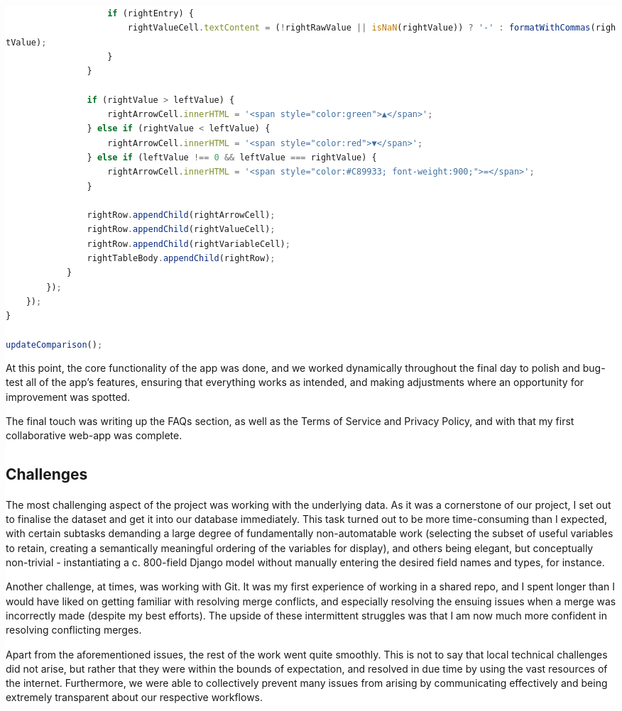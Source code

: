 ```javascript
                    if (rightEntry) {
                        rightValueCell.textContent = (!rightRawValue || isNaN(rightValue)) ? '-' : formatWithCommas(rightValue);
                    }
                }

                if (rightValue > leftValue) {
                    rightArrowCell.innerHTML = '<span style="color:green">▲</span>';
                } else if (rightValue < leftValue) {
                    rightArrowCell.innerHTML = '<span style="color:red">▼</span>';
                } else if (leftValue !== 0 && leftValue === rightValue) {
                    rightArrowCell.innerHTML = '<span style="color:#C89933; font-weight:900;">=</span>';
                }

                rightRow.appendChild(rightArrowCell);
                rightRow.appendChild(rightValueCell);
                rightRow.appendChild(rightVariableCell);
                rightTableBody.appendChild(rightRow);
            }
        });
    });
}

updateComparison();
```

At this point, the core functionality of the app was done, and we worked dynamically throughout the final day to polish and bug-test all of the app’s features, ensuring that everything works as intended, and making adjustments where an opportunity for improvement was spotted. 

The final touch was writing up the FAQs section, as well as the Terms of Service and Privacy Policy, and with that my first collaborative web-app was complete.

## Challenges
The most challenging aspect of the project was working with the underlying data. As it was a cornerstone of our project, I set out to finalise the dataset and get it into our database immediately. This task turned out to be more time-consuming than I expected, with certain subtasks demanding a large degree of fundamentally non-automatable work (selecting the subset of useful variables to retain, creating a semantically meaningful ordering of the variables for display), and others being elegant, but conceptually non-trivial - instantiating a c. 800-field Django model without manually entering the desired field names and types, for instance.

Another challenge, at times, was working with Git. It was my first experience of working in a shared repo, and I spent longer than I would have liked on getting familiar with resolving merge conflicts, and especially resolving the ensuing issues when a merge was incorrectly made (despite my best efforts). The upside of these intermittent struggles was that I am now much more confident in resolving conflicting merges.

Apart from the aforementioned issues, the rest of the work went quite smoothly. This is not to say that local technical challenges did not arise, but rather that they were within the bounds of expectation, and resolved in due time by using the vast resources of the internet. Furthermore, we were able to collectively prevent many issues from arising by communicating effectively and being extremely transparent about our respective workflows. 
